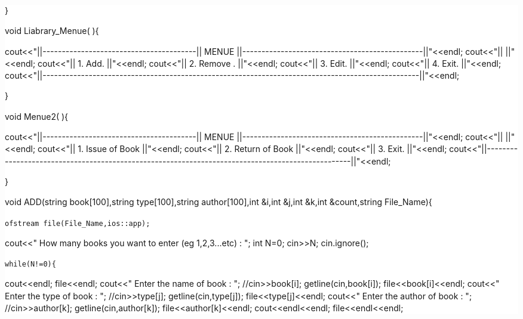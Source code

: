 }

void Liabrary_Menue( ){

 cout<<"||----------------------------------------|| MENUE ||-----------------------------------------------||"<<endl;
 cout<<"||                                                                                                  ||"<<endl;
 cout<<"|| 1. Add.                                                                                          ||"<<endl;
 cout<<"|| 2. Remove .                                                                                      ||"<<endl;
 cout<<"|| 3. Edit.                                                                                         ||"<<endl;
 cout<<"|| 4. Exit.                                                                                         ||"<<endl;
 cout<<"||--------------------------------------------------------------------------------------------------||"<<endl;

}

void Menue2( ){


 cout<<"||----------------------------------------|| MENUE ||-----------------------------------------------||"<<endl;
 cout<<"||                                                                                                  ||"<<endl;
 cout<<"|| 1. Issue of Book                                                                                 ||"<<endl;
 cout<<"|| 2. Return of Book                                                                                ||"<<endl;
 cout<<"|| 3. Exit.                                                                                         ||"<<endl;
 cout<<"||--------------------------------------------------------------------------------------------------||"<<endl;



}

void ADD(string book[100],string type[100],string author[100],int &i,int &j,int &k,int &count,string File_Name){

    ofstream file(File_Name,ios::app);

 cout<<" How many books you want to enter (eg 1,2,3...etc) : ";
    int N=0;
    cin>>N;
     cin.ignore();



    while(N!=0){

cout<<endl;
file<<endl;
        cout<<" Enter the name of book : ";
         //cin>>book[i];
         getline(cin,book[i]);
         file<<book[i]<<endl;
        cout<<" Enter the type of book : ";
         //cin>>type[j];
         getline(cin,type[j]);
         file<<type[j]<<endl;
        cout<<" Enter the author of book : ";
        //cin>>author[k];
        getline(cin,author[k]);
        file<<author[k]<<endl;
        cout<<endl<<endl;
        file<<endl<<endl;